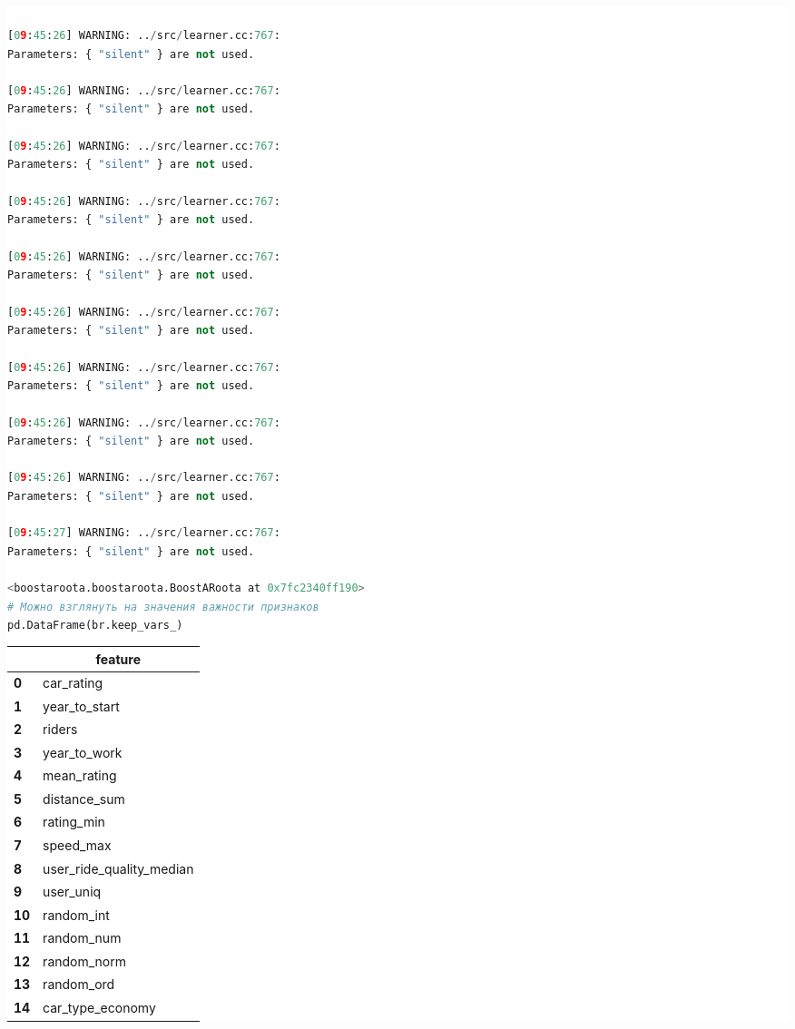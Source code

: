 ```python

[09:45:26] WARNING: ../src/learner.cc:767: 
Parameters: { "silent" } are not used.

[09:45:26] WARNING: ../src/learner.cc:767: 
Parameters: { "silent" } are not used.

[09:45:26] WARNING: ../src/learner.cc:767: 
Parameters: { "silent" } are not used.

[09:45:26] WARNING: ../src/learner.cc:767: 
Parameters: { "silent" } are not used.

[09:45:26] WARNING: ../src/learner.cc:767: 
Parameters: { "silent" } are not used.

[09:45:26] WARNING: ../src/learner.cc:767: 
Parameters: { "silent" } are not used.

[09:45:26] WARNING: ../src/learner.cc:767: 
Parameters: { "silent" } are not used.

[09:45:26] WARNING: ../src/learner.cc:767: 
Parameters: { "silent" } are not used.

[09:45:26] WARNING: ../src/learner.cc:767: 
Parameters: { "silent" } are not used.

[09:45:27] WARNING: ../src/learner.cc:767: 
Parameters: { "silent" } are not used.

<boostaroota.boostaroota.BoostARoota at 0x7fc2340ff190>
# Можно взглянуть на значения важности признаков
pd.DataFrame(br.keep_vars_)
```

|        | feature                  |
| ------ | ------------------------ |
| **0**  | car_rating               |
| **1**  | year_to_start            |
| **2**  | riders                   |
| **3**  | year_to_work             |
| **4**  | mean_rating              |
| **5**  | distance_sum             |
| **6**  | rating_min               |
| **7**  | speed_max                |
| **8**  | user_ride_quality_median |
| **9**  | user_uniq                |
| **10** | random_int               |
| **11** | random_num               |
| **12** | random_norm              |
| **13** | random_ord               |
| **14** | car_type_economy         |